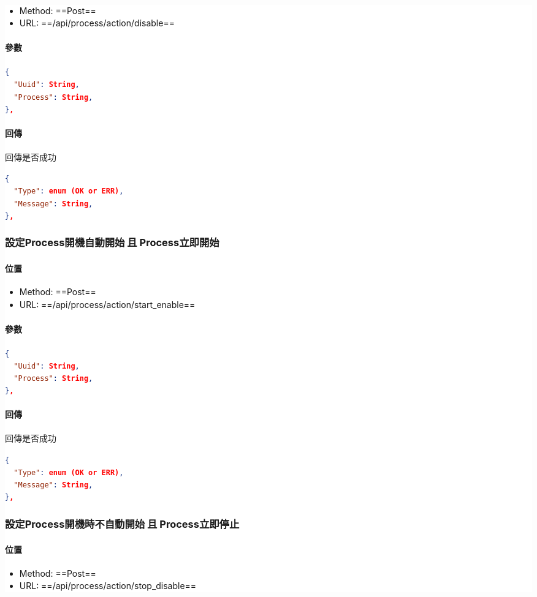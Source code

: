 - Method: ==Post==
- URL: ==/api/process/action/disable==

#### 參數

```json
{
  "Uuid": String,
  "Process": String,
},
```

#### 回傳

回傳是否成功

```json
{
  "Type": enum (OK or ERR),
  "Message": String,
},
```

### 設定Process開機自動開始 且 Process立即開始

#### 位置

- Method: ==Post==
- URL: ==/api/process/action/start_enable==

#### 參數

```json
{
  "Uuid": String,
  "Process": String,
},
```

#### 回傳

回傳是否成功

```json
{
  "Type": enum (OK or ERR),
  "Message": String,
},
```

### 設定Process開機時不自動開始 且 Process立即停止

#### 位置

- Method: ==Post==
- URL: ==/api/process/action/stop_disable==
